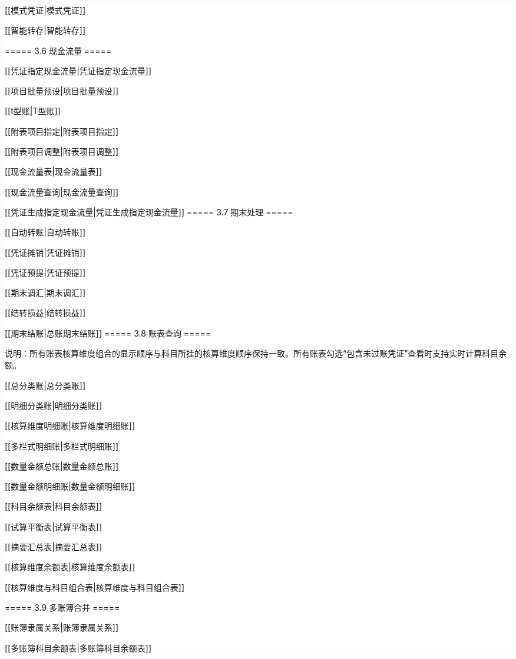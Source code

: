 [[模式凭证|模式凭证]]

[[智能转存|智能转存]]

===== 3.6 现金流量 =====

[[凭证指定现金流量|凭证指定现金流量]] 

[[项目批量预设|项目批量预设]]

[[t型账|T型账]]

[[附表项目指定|附表项目指定]]

[[附表项目调整|附表项目调整]]

[[现金流量表|现金流量表]]

[[现金流量查询|现金流量查询]]

[[凭证生成指定现金流量|凭证生成指定现金流量]] 
===== 3.7 期末处理 =====

[[自动转账|自动转账]]

[[凭证摊销|凭证摊销]]

[[凭证预提|凭证预提]]

[[期末调汇|期末调汇]]

[[结转损益|结转损益]]

[[期末结账|总账期末结账]]
===== 3.8 账表查询 =====

说明：所有账表核算维度组合的显示顺序与科目所挂的核算维度顺序保持一致。所有账表勾选“包含未过账凭证”查看时支持实时计算科目余额。

[[总分类账|总分类账]]

[[明细分类账|明细分类账]]

[[核算维度明细账|核算维度明细账]]

[[多栏式明细账|多栏式明细账]]

[[数量金额总账|数量金额总账]]

[[数量金额明细账|数量金额明细账]]

[[科目余额表|科目余额表]]

[[试算平衡表|试算平衡表]]

[[摘要汇总表|摘要汇总表]]

[[核算维度余额表|核算维度余额表]]

[[核算维度与科目组合表|核算维度与科目组合表]]

===== 3.9 多账簿合并 =====

[[账簿隶属关系|账簿隶属关系]]

[[多账簿科目余额表|多账簿科目余额表]]
